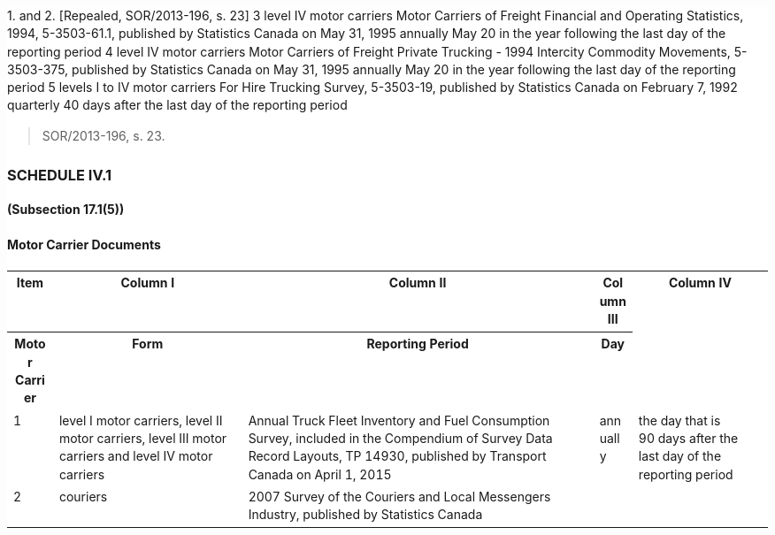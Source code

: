 </tr>
<tr>
<td>1. and 2.</td>
<td>[Repealed, SOR/2013-196, s. 23]</td>
</tr>
<tr>
<td>3</td>
<td>level IV motor carriers</td>
<td>Motor Carriers of Freight Financial and Operating Statistics, 1994, 5-3503-61.1, published by Statistics Canada on May 31, 1995</td>
<td>annually</td>
<td>May 20 in the year following the last day of the reporting period</td>
</tr>
<tr>
<td>4</td>
<td>level IV motor carriers</td>
<td>Motor Carriers of Freight Private Trucking - 1994 Intercity Commodity Movements, 5-3503-375, published by Statistics Canada on May 31, 1995</td>
<td>annually</td>
<td>May 20 in the year following the last day of the reporting period</td>
</tr>
<tr>
<td>5</td>
<td>levels I to IV motor carriers</td>
<td>For Hire Trucking Survey, 5-3503-19, published by Statistics Canada on February 7, 1992</td>
<td>quarterly</td>
<td>40 days after the last day of the reporting period</td>
</tr>
</table>

> SOR/2013-196, s. 23.




### **SCHEDULE IV.1** 
**(Subsection 17.1(5))**
<table>
<h4>Motor Carrier Documents</h4>
<tr>
<th>Item</th>
<th>Column I</th>
<th>Column II</th>
<th>Column III</th>
<th>Column IV</th>
</tr>
<tr>
<th>Motor Carrier</th>
<th>Form</th>
<th>Reporting Period</th>
<th>Day</th>
</tr>
<tr>
<td>1</td>
<td>level I motor carriers, level II motor carriers, level III motor carriers and level IV motor carriers</td>
<td>Annual Truck Fleet Inventory and Fuel Consumption Survey, included in the Compendium of Survey Data Record Layouts, TP 14930, published by Transport Canada on April 1, 2015</td>
<td>annually</td>
<td>the day that is 90 days after the last day of the reporting period</td>
</tr>
<tr>
<td>2</td>
<td>couriers</td>
<td>2007 Survey of the Couriers and Local Messengers Industry, published by Statistics Canada</td>